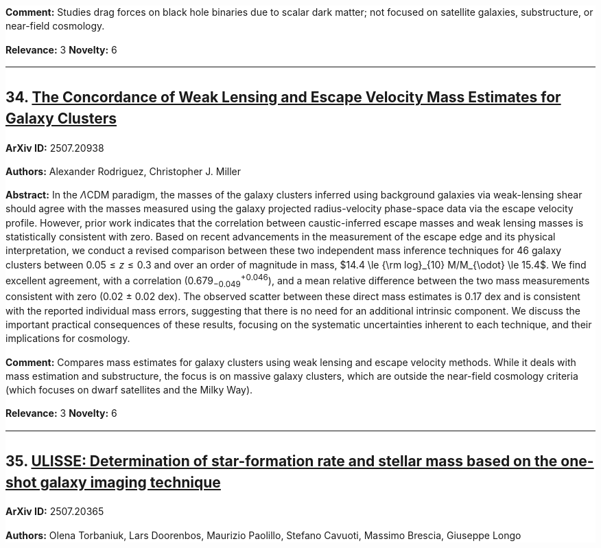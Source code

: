 **Comment:** Studies drag forces on black hole binaries due to scalar dark matter; not focused on satellite galaxies, substructure, or near-field cosmology.

**Relevance:** 3
**Novelty:** 6

---

## 34. [The Concordance of Weak Lensing and Escape Velocity Mass Estimates for Galaxy Clusters](https://arxiv.org/abs/2507.20938) <a id="link34"></a>

**ArXiv ID:** 2507.20938

**Authors:** Alexander Rodriguez, Christopher J. Miller

**Abstract:** In the $\Lambda$CDM paradigm, the masses of the galaxy clusters inferred using background galaxies via weak-lensing shear should agree with the masses measured using the galaxy projected radius-velocity phase-space data via the escape velocity profile. However, prior work indicates that the correlation between caustic-inferred escape masses and weak lensing masses is statistically consistent with zero. Based on recent advancements in the measurement of the escape edge and its physical interpretation, we conduct a revised comparison between these two independent mass inference techniques for 46 galaxy clusters between $0.05 \le z \le 0.3$ and over an order of magnitude in mass, $14.4 \le {\rm log}_{10} M/M_{\odot} \le 15.4$. We find excellent agreement, with a correlation ($0.679^{+0.046}_{-0.049}$), and a mean relative difference between the two mass measurements consistent with zero (0.02 $\pm$ 0.02 dex). The observed scatter between these direct mass estimates is 0.17 dex and is consistent with the reported individual mass errors, suggesting that there is no need for an additional intrinsic component. We discuss the important practical consequences of these results, focusing on the systematic uncertainties inherent to each technique, and their implications for cosmology.

**Comment:** Compares mass estimates for galaxy clusters using weak lensing and escape velocity methods. While it deals with mass estimation and substructure, the focus is on massive galaxy clusters, which are outside the near-field cosmology criteria (which focuses on dwarf satellites and the Milky Way).

**Relevance:** 3
**Novelty:** 6

---

## 35. [ULISSE: Determination of star-formation rate and stellar mass based on the one-shot galaxy imaging technique](https://arxiv.org/abs/2507.20365) <a id="link35"></a>

**ArXiv ID:** 2507.20365

**Authors:** Olena Torbaniuk, Lars Doorenbos, Maurizio Paolillo, Stefano Cavuoti, Massimo Brescia, Giuseppe Longo
